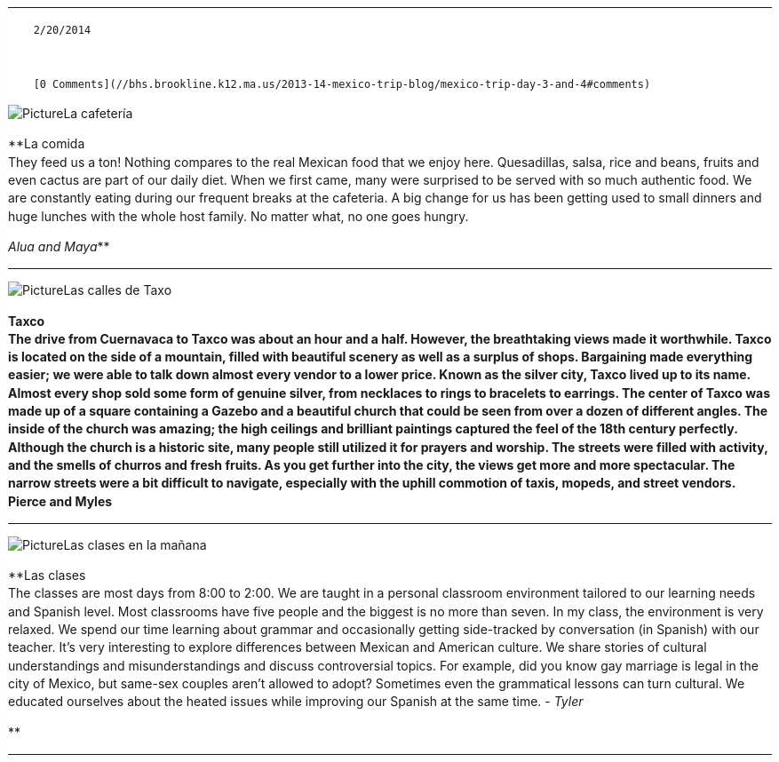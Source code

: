 -----------------------------------------------------------------------------------------------------------

		2/20/2014
	

		[0 Comments](//bhs.brookline.k12.ma.us/2013-14-mexico-trip-blog/mexico-trip-day-3-and-4#comments)
	

![Picture](/uploads/8/0/1/5/801512/8827149.jpg?1392914767)La cafetería 

**La comida  
They feed us a ton! Nothing compares to the real Mexican food that we enjoy here. Quesadillas, salsa, rice and beans, fruits and even cactus are part of our daily diet. When we first came, many were surprised to be served with so much authentic food. We are constantly eating during our frequent breaks at the cafeteria. A big change for us has been getting used to small dinners and huge lunches with the whole host family. No matter what, no one goes hungry.   
  
_Alua and Maya_**

* * *

![Picture](/uploads/8/0/1/5/801512/9308936.jpg)Las calles de Taxo 

**Taxco  
The drive from Cuernavaca to Taxco was about an hour and a half. However, the breathtaking views made it worthwhile. Taxco is located on the side of a mountain, filled with beautiful scenery as well as a surplus of shops. Bargaining made everything easier; we were able to talk down almost every vendor to a lower price. Known as the silver city, Taxco lived up to its name. Almost every shop sold some form of genuine silver, from necklaces to rings to bracelets to earrings. The center of Taxco was made up of a square containing a Gazebo and a beautiful church that could be seen from over a dozen of different angles. The inside of the church was amazing; the high ceilings and brilliant paintings captured the feel of the 18th century perfectly. Although the church is a historic site, many people still utilized it for prayers and worship. The streets were filled with activity, and the smells of churros and fresh fruits. As you get further into the city, the views get more and more spectacular. The narrow streets were a bit difficult to navigate, especially with the uphill commotion of taxis, mopeds, and street vendors. Pierce and Myles**

* * *

![Picture](/uploads/8/0/1/5/801512/4762148.jpg?1392914785)Las clases en la mañana 

**Las clases  
The classes are most days from 8:00 to 2:00. We are taught in a personal classroom environment tailored to our learning needs and Spanish level. Most classrooms have five people and the biggest is no more than seven. In my class, the environment is very relaxed. We spend our time learning about grammar and occasionally getting side-tracked by conversation (in Spanish) with our teacher. It’s very interesting to explore differences between Mexican and American culture. We share stories of cultural understandings and misunderstandings and discuss controversial topics. For example, did you know gay marriage is legal in the city of Mexico, but same-sex couples aren’t allowed to adopt? Sometimes even the grammatical lessons can turn cultural. We educated ourselves about the heated issues while improving our Spanish at the same time. - _Tyler_  
  
**  

* * *

